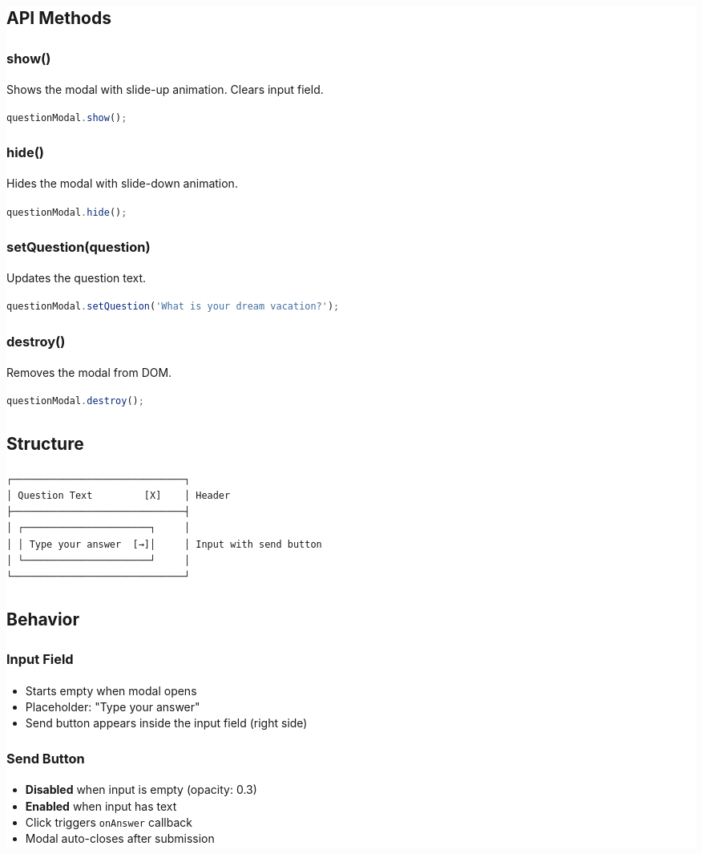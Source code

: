 ## API Methods

### show()
Shows the modal with slide-up animation. Clears input field.

```javascript
questionModal.show();
```

### hide()
Hides the modal with slide-down animation.

```javascript
questionModal.hide();
```

### setQuestion(question)
Updates the question text.

```javascript
questionModal.setQuestion('What is your dream vacation?');
```

### destroy()
Removes the modal from DOM.

```javascript
questionModal.destroy();
```

## Structure

```
┌──────────────────────────────┐
│ Question Text         [X]    │ Header
├──────────────────────────────┤
│ ┌──────────────────────┐     │
│ │ Type your answer  [→]│     │ Input with send button
│ └──────────────────────┘     │
└──────────────────────────────┘
```

## Behavior

### Input Field
- Starts empty when modal opens
- Placeholder: "Type your answer"
- Send button appears inside the input field (right side)

### Send Button
- **Disabled** when input is empty (opacity: 0.3)
- **Enabled** when input has text
- Click triggers `onAnswer` callback
- Modal auto-closes after submission

